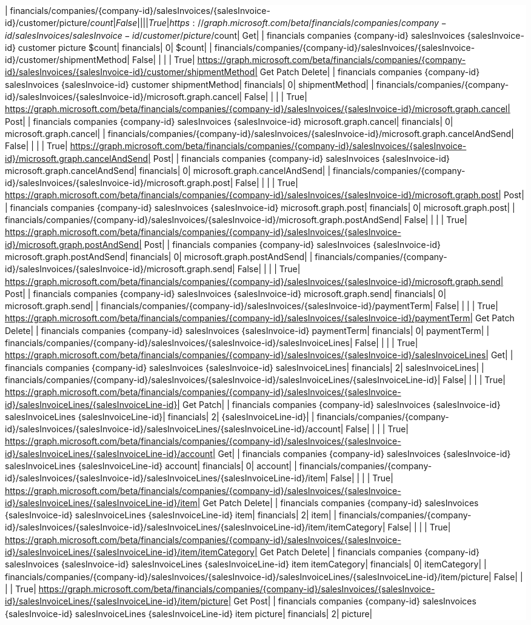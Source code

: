 | financials/companies/{company-id}/salesInvoices/{salesInvoice-id}/customer/picture/$count| False| | |  | True| https://graph.microsoft.com/beta/financials/companies/{company-id}/salesInvoices/{salesInvoice-id}/customer/picture/$count| Get| | financials companies {company-id} salesInvoices {salesInvoice-id} customer picture $count| financials| 0| $count|
| financials/companies/{company-id}/salesInvoices/{salesInvoice-id}/customer/shipmentMethod| False| | |  | True| https://graph.microsoft.com/beta/financials/companies/{company-id}/salesInvoices/{salesInvoice-id}/customer/shipmentMethod| Get Patch Delete|   | financials companies {company-id} salesInvoices {salesInvoice-id} customer shipmentMethod| financials| 0| shipmentMethod|
| financials/companies/{company-id}/salesInvoices/{salesInvoice-id}/microsoft.graph.cancel| False| | |  | True| https://graph.microsoft.com/beta/financials/companies/{company-id}/salesInvoices/{salesInvoice-id}/microsoft.graph.cancel| Post| | financials companies {company-id} salesInvoices {salesInvoice-id} microsoft.graph.cancel| financials| 0| microsoft.graph.cancel|
| financials/companies/{company-id}/salesInvoices/{salesInvoice-id}/microsoft.graph.cancelAndSend| False| | |  | True| https://graph.microsoft.com/beta/financials/companies/{company-id}/salesInvoices/{salesInvoice-id}/microsoft.graph.cancelAndSend| Post| | financials companies {company-id} salesInvoices {salesInvoice-id} microsoft.graph.cancelAndSend| financials| 0| microsoft.graph.cancelAndSend|
| financials/companies/{company-id}/salesInvoices/{salesInvoice-id}/microsoft.graph.post| False| | |  | True| https://graph.microsoft.com/beta/financials/companies/{company-id}/salesInvoices/{salesInvoice-id}/microsoft.graph.post| Post| | financials companies {company-id} salesInvoices {salesInvoice-id} microsoft.graph.post| financials| 0| microsoft.graph.post|
| financials/companies/{company-id}/salesInvoices/{salesInvoice-id}/microsoft.graph.postAndSend| False| | |  | True| https://graph.microsoft.com/beta/financials/companies/{company-id}/salesInvoices/{salesInvoice-id}/microsoft.graph.postAndSend| Post| | financials companies {company-id} salesInvoices {salesInvoice-id} microsoft.graph.postAndSend| financials| 0| microsoft.graph.postAndSend|
| financials/companies/{company-id}/salesInvoices/{salesInvoice-id}/microsoft.graph.send| False| | |  | True| https://graph.microsoft.com/beta/financials/companies/{company-id}/salesInvoices/{salesInvoice-id}/microsoft.graph.send| Post| | financials companies {company-id} salesInvoices {salesInvoice-id} microsoft.graph.send| financials| 0| microsoft.graph.send|
| financials/companies/{company-id}/salesInvoices/{salesInvoice-id}/paymentTerm| False| | |  | True| https://graph.microsoft.com/beta/financials/companies/{company-id}/salesInvoices/{salesInvoice-id}/paymentTerm| Get Patch Delete|   | financials companies {company-id} salesInvoices {salesInvoice-id} paymentTerm| financials| 0| paymentTerm|
| financials/companies/{company-id}/salesInvoices/{salesInvoice-id}/salesInvoiceLines| False| | |  | True| https://graph.microsoft.com/beta/financials/companies/{company-id}/salesInvoices/{salesInvoice-id}/salesInvoiceLines| Get| | financials companies {company-id} salesInvoices {salesInvoice-id} salesInvoiceLines| financials| 2| salesInvoiceLines|
| financials/companies/{company-id}/salesInvoices/{salesInvoice-id}/salesInvoiceLines/{salesInvoiceLine-id}| False| | |  | True| https://graph.microsoft.com/beta/financials/companies/{company-id}/salesInvoices/{salesInvoice-id}/salesInvoiceLines/{salesInvoiceLine-id}| Get Patch|  | financials companies {company-id} salesInvoices {salesInvoice-id} salesInvoiceLines {salesInvoiceLine-id}| financials| 2| {salesInvoiceLine-id}|
| financials/companies/{company-id}/salesInvoices/{salesInvoice-id}/salesInvoiceLines/{salesInvoiceLine-id}/account| False| | |  | True| https://graph.microsoft.com/beta/financials/companies/{company-id}/salesInvoices/{salesInvoice-id}/salesInvoiceLines/{salesInvoiceLine-id}/account| Get| | financials companies {company-id} salesInvoices {salesInvoice-id} salesInvoiceLines {salesInvoiceLine-id} account| financials| 0| account|
| financials/companies/{company-id}/salesInvoices/{salesInvoice-id}/salesInvoiceLines/{salesInvoiceLine-id}/item| False| | |  | True| https://graph.microsoft.com/beta/financials/companies/{company-id}/salesInvoices/{salesInvoice-id}/salesInvoiceLines/{salesInvoiceLine-id}/item| Get Patch Delete|   | financials companies {company-id} salesInvoices {salesInvoice-id} salesInvoiceLines {salesInvoiceLine-id} item| financials| 2| item|
| financials/companies/{company-id}/salesInvoices/{salesInvoice-id}/salesInvoiceLines/{salesInvoiceLine-id}/item/itemCategory| False| | |  | True| https://graph.microsoft.com/beta/financials/companies/{company-id}/salesInvoices/{salesInvoice-id}/salesInvoiceLines/{salesInvoiceLine-id}/item/itemCategory| Get Patch Delete|   | financials companies {company-id} salesInvoices {salesInvoice-id} salesInvoiceLines {salesInvoiceLine-id} item itemCategory| financials| 0| itemCategory|
| financials/companies/{company-id}/salesInvoices/{salesInvoice-id}/salesInvoiceLines/{salesInvoiceLine-id}/item/picture| False| | |  | True| https://graph.microsoft.com/beta/financials/companies/{company-id}/salesInvoices/{salesInvoice-id}/salesInvoiceLines/{salesInvoiceLine-id}/item/picture| Get Post|  | financials companies {company-id} salesInvoices {salesInvoice-id} salesInvoiceLines {salesInvoiceLine-id} item picture| financials| 2| picture|